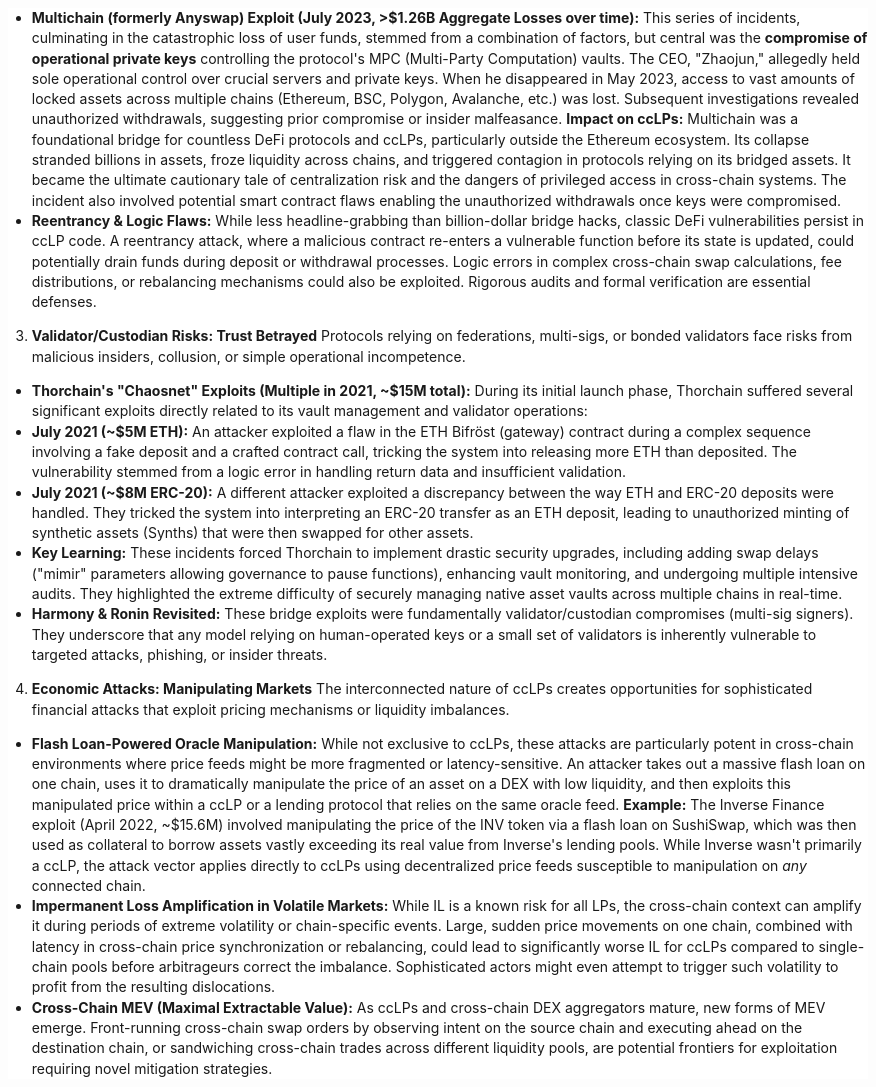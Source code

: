 *   **Multichain (formerly Anyswap) Exploit (July 2023, >$1.26B Aggregate Losses over time):** This series of incidents, culminating in the catastrophic loss of user funds, stemmed from a combination of factors, but central was the **compromise of operational private keys** controlling the protocol's MPC (Multi-Party Computation) vaults. The CEO, "Zhaojun," allegedly held sole operational control over crucial servers and private keys. When he disappeared in May 2023, access to vast amounts of locked assets across multiple chains (Ethereum, BSC, Polygon, Avalanche, etc.) was lost. Subsequent investigations revealed unauthorized withdrawals, suggesting prior compromise or insider malfeasance. **Impact on ccLPs:** Multichain was a foundational bridge for countless DeFi protocols and ccLPs, particularly outside the Ethereum ecosystem. Its collapse stranded billions in assets, froze liquidity across chains, and triggered contagion in protocols relying on its bridged assets. It became the ultimate cautionary tale of centralization risk and the dangers of privileged access in cross-chain systems. The incident also involved potential smart contract flaws enabling the unauthorized withdrawals once keys were compromised.
*   **Reentrancy & Logic Flaws:** While less headline-grabbing than billion-dollar bridge hacks, classic DeFi vulnerabilities persist in ccLP code. A reentrancy attack, where a malicious contract re-enters a vulnerable function before its state is updated, could potentially drain funds during deposit or withdrawal processes. Logic errors in complex cross-chain swap calculations, fee distributions, or rebalancing mechanisms could also be exploited. Rigorous audits and formal verification are essential defenses.
3.  **Validator/Custodian Risks: Trust Betrayed**
Protocols relying on federations, multi-sigs, or bonded validators face risks from malicious insiders, collusion, or simple operational incompetence.
*   **Thorchain's "Chaosnet" Exploits (Multiple in 2021, ~$15M total):** During its initial launch phase, Thorchain suffered several significant exploits directly related to its vault management and validator operations:
*   **July 2021 (~$5M ETH):** An attacker exploited a flaw in the ETH Bifröst (gateway) contract during a complex sequence involving a fake deposit and a crafted contract call, tricking the system into releasing more ETH than deposited. The vulnerability stemmed from a logic error in handling return data and insufficient validation.
*   **July 2021 (~$8M ERC-20):** A different attacker exploited a discrepancy between the way ETH and ERC-20 deposits were handled. They tricked the system into interpreting an ERC-20 transfer as an ETH deposit, leading to unauthorized minting of synthetic assets (Synths) that were then swapped for other assets.
*   **Key Learning:** These incidents forced Thorchain to implement drastic security upgrades, including adding swap delays ("mimir" parameters allowing governance to pause functions), enhancing vault monitoring, and undergoing multiple intensive audits. They highlighted the extreme difficulty of securely managing native asset vaults across multiple chains in real-time.
*   **Harmony & Ronin Revisited:** These bridge exploits were fundamentally validator/custodian compromises (multi-sig signers). They underscore that any model relying on human-operated keys or a small set of validators is inherently vulnerable to targeted attacks, phishing, or insider threats.
4.  **Economic Attacks: Manipulating Markets**
The interconnected nature of ccLPs creates opportunities for sophisticated financial attacks that exploit pricing mechanisms or liquidity imbalances.
*   **Flash Loan-Powered Oracle Manipulation:** While not exclusive to ccLPs, these attacks are particularly potent in cross-chain environments where price feeds might be more fragmented or latency-sensitive. An attacker takes out a massive flash loan on one chain, uses it to dramatically manipulate the price of an asset on a DEX with low liquidity, and then exploits this manipulated price within a ccLP or a lending protocol that relies on the same oracle feed. **Example:** The Inverse Finance exploit (April 2022, ~$15.6M) involved manipulating the price of the INV token via a flash loan on SushiSwap, which was then used as collateral to borrow assets vastly exceeding its real value from Inverse's lending pools. While Inverse wasn't primarily a ccLP, the attack vector applies directly to ccLPs using decentralized price feeds susceptible to manipulation on *any* connected chain.
*   **Impermanent Loss Amplification in Volatile Markets:** While IL is a known risk for all LPs, the cross-chain context can amplify it during periods of extreme volatility or chain-specific events. Large, sudden price movements on one chain, combined with latency in cross-chain price synchronization or rebalancing, could lead to significantly worse IL for ccLPs compared to single-chain pools before arbitrageurs correct the imbalance. Sophisticated actors might even attempt to trigger such volatility to profit from the resulting dislocations.
*   **Cross-Chain MEV (Maximal Extractable Value):** As ccLPs and cross-chain DEX aggregators mature, new forms of MEV emerge. Front-running cross-chain swap orders by observing intent on the source chain and executing ahead on the destination chain, or sandwiching cross-chain trades across different liquidity pools, are potential frontiers for exploitation requiring novel mitigation strategies.